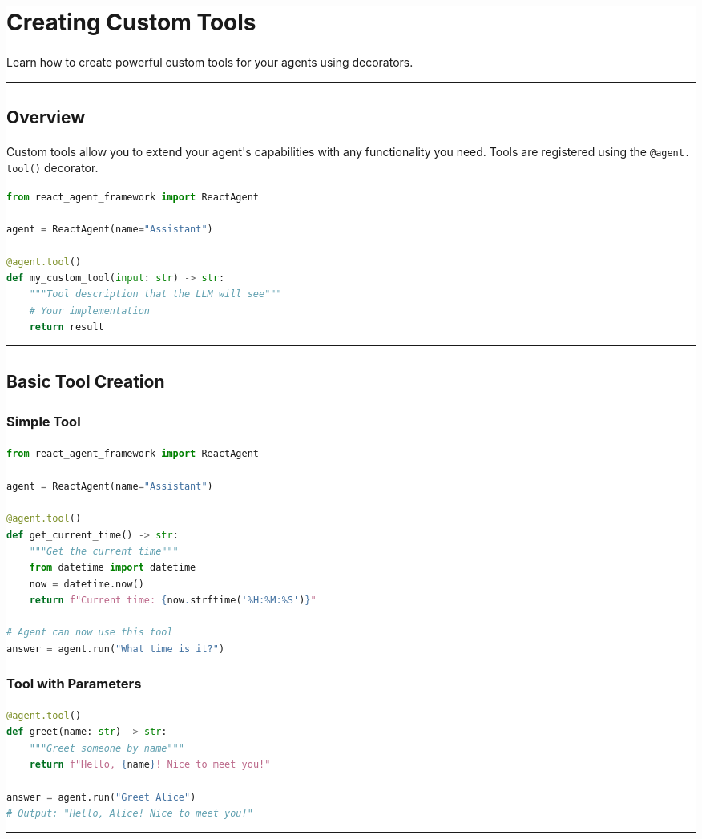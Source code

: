 # Creating Custom Tools

Learn how to create powerful custom tools for your agents using decorators.

---

## Overview

Custom tools allow you to extend your agent's capabilities with any functionality you need. Tools are registered using the `@agent.tool()` decorator.

```python
from react_agent_framework import ReactAgent

agent = ReactAgent(name="Assistant")

@agent.tool()
def my_custom_tool(input: str) -> str:
    """Tool description that the LLM will see"""
    # Your implementation
    return result
```

---

## Basic Tool Creation

### Simple Tool

```python
from react_agent_framework import ReactAgent

agent = ReactAgent(name="Assistant")

@agent.tool()
def get_current_time() -> str:
    """Get the current time"""
    from datetime import datetime
    now = datetime.now()
    return f"Current time: {now.strftime('%H:%M:%S')}"

# Agent can now use this tool
answer = agent.run("What time is it?")
```

### Tool with Parameters

```python
@agent.tool()
def greet(name: str) -> str:
    """Greet someone by name"""
    return f"Hello, {name}! Nice to meet you!"

answer = agent.run("Greet Alice")
# Output: "Hello, Alice! Nice to meet you!"
```

---